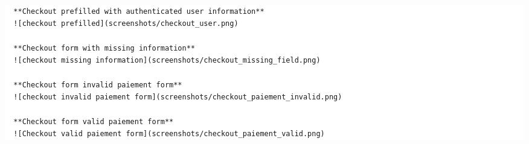       **Checkout prefilled with authenticated user information**
      ![checkout prefilled](screenshots/checkout_user.png)

      **Checkout form with missing information**
      ![checkout missing information](screenshots/checkout_missing_field.png)

      **Checkout form invalid paiement form**
      ![checkout invalid paiement form](screenshots/checkout_paiement_invalid.png)

      **Checkout form valid paiement form**
      ![Checkout valid paiement form](screenshots/checkout_paiement_valid.png)
